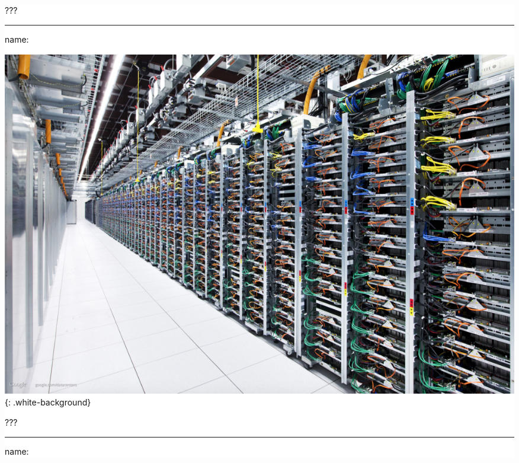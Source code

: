 

???





---
name:


![](img/screen-shot-2015-06-24-at-11-54-41-am.png){:  .white-background}


???





---
name:

